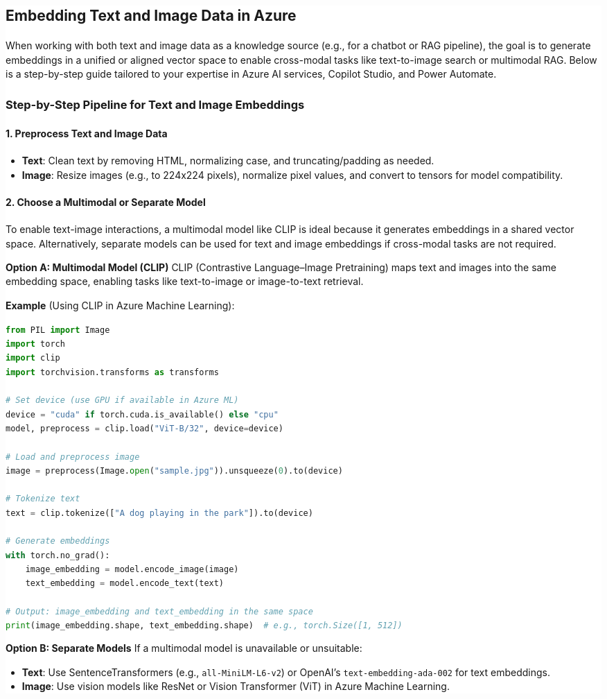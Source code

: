 

## Embedding Text and Image Data in Azure

When working with both text and image data as a knowledge source (e.g., for a chatbot or RAG pipeline), the goal is to generate embeddings in a unified or aligned vector space to enable cross-modal tasks like text-to-image search or multimodal RAG. Below is a step-by-step guide tailored to your expertise in Azure AI services, Copilot Studio, and Power Automate.

### Step-by-Step Pipeline for Text and Image Embeddings

#### 1. Preprocess Text and Image Data
- **Text**: Clean text by removing HTML, normalizing case, and truncating/padding as needed.
- **Image**: Resize images (e.g., to 224x224 pixels), normalize pixel values, and convert to tensors for model compatibility.

#### 2. Choose a Multimodal or Separate Model
To enable text-image interactions, a multimodal model like CLIP is ideal because it generates embeddings in a shared vector space. Alternatively, separate models can be used for text and image embeddings if cross-modal tasks are not required.

**Option A: Multimodal Model (CLIP)**
CLIP (Contrastive Language–Image Pretraining) maps text and images into the same embedding space, enabling tasks like text-to-image or image-to-text retrieval.

**Example** (Using CLIP in Azure Machine Learning):
```python
from PIL import Image
import torch
import clip
import torchvision.transforms as transforms

# Set device (use GPU if available in Azure ML)
device = "cuda" if torch.cuda.is_available() else "cpu"
model, preprocess = clip.load("ViT-B/32", device=device)

# Load and preprocess image
image = preprocess(Image.open("sample.jpg")).unsqueeze(0).to(device)

# Tokenize text
text = clip.tokenize(["A dog playing in the park"]).to(device)

# Generate embeddings
with torch.no_grad():
    image_embedding = model.encode_image(image)
    text_embedding = model.encode_text(text)

# Output: image_embedding and text_embedding in the same space
print(image_embedding.shape, text_embedding.shape)  # e.g., torch.Size([1, 512])
```

**Option B: Separate Models**
If a multimodal model is unavailable or unsuitable:
- **Text**: Use SentenceTransformers (e.g., `all-MiniLM-L6-v2`) or OpenAI’s `text-embedding-ada-002` for text embeddings.
- **Image**: Use vision models like ResNet or Vision Transformer (ViT) in Azure Machine Learning.
